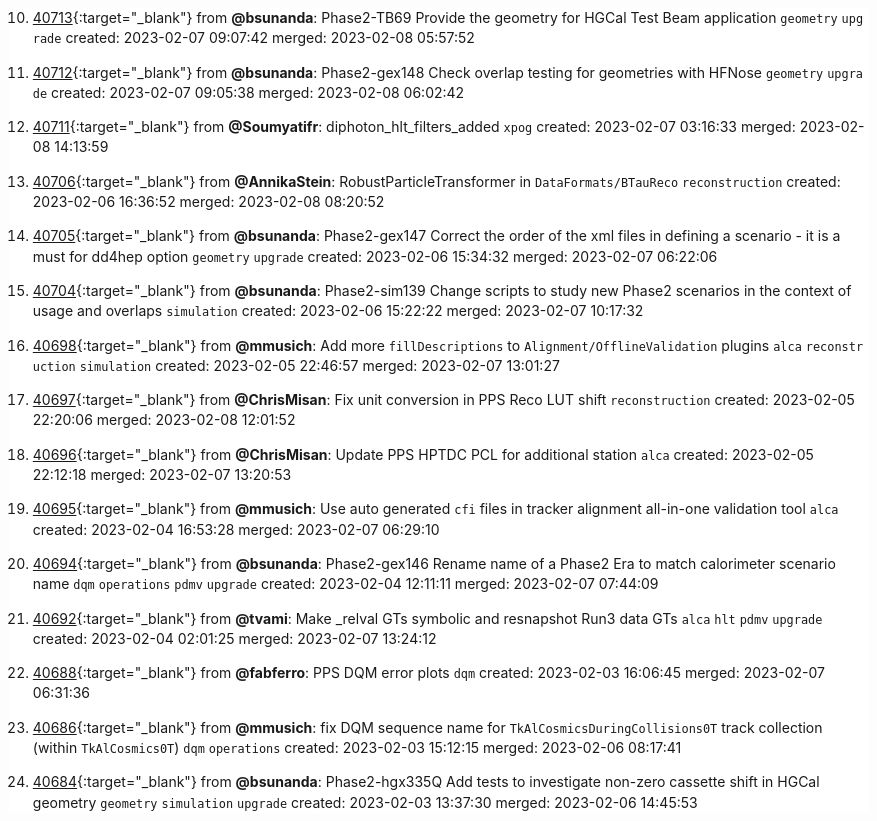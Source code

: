 10. [40713](http://github.com/cms-sw/cmssw/pull/40713){:target="_blank"}  from **@bsunanda**: Phase2-TB69 Provide the geometry for HGCal Test Beam application `geometry` `upgrade` created: 2023-02-07 09:07:42 merged: 2023-02-08 05:57:52

11. [40712](http://github.com/cms-sw/cmssw/pull/40712){:target="_blank"}  from **@bsunanda**: Phase2-gex148 Check overlap testing for geometries with HFNose `geometry` `upgrade` created: 2023-02-07 09:05:38 merged: 2023-02-08 06:02:42

12. [40711](http://github.com/cms-sw/cmssw/pull/40711){:target="_blank"}  from **@Soumyatifr**: diphoton_hlt_filters_added `xpog` created: 2023-02-07 03:16:33 merged: 2023-02-08 14:13:59

13. [40706](http://github.com/cms-sw/cmssw/pull/40706){:target="_blank"}  from **@AnnikaStein**: RobustParticleTransformer in `DataFormats/BTauReco` `reconstruction` created: 2023-02-06 16:36:52 merged: 2023-02-08 08:20:52

14. [40705](http://github.com/cms-sw/cmssw/pull/40705){:target="_blank"}  from **@bsunanda**: Phase2-gex147 Correct the order of the xml files in defining a scenario - it is a must for dd4hep option `geometry` `upgrade` created: 2023-02-06 15:34:32 merged: 2023-02-07 06:22:06

15. [40704](http://github.com/cms-sw/cmssw/pull/40704){:target="_blank"}  from **@bsunanda**: Phase2-sim139 Change scripts to study new Phase2 scenarios in the context of usage and overlaps `simulation` created: 2023-02-06 15:22:22 merged: 2023-02-07 10:17:32

16. [40698](http://github.com/cms-sw/cmssw/pull/40698){:target="_blank"}  from **@mmusich**: Add more `fillDescriptions` to `Alignment/OfflineValidation` plugins `alca` `reconstruction` `simulation` created: 2023-02-05 22:46:57 merged: 2023-02-07 13:01:27

17. [40697](http://github.com/cms-sw/cmssw/pull/40697){:target="_blank"}  from **@ChrisMisan**: Fix unit conversion in PPS Reco LUT shift `reconstruction` created: 2023-02-05 22:20:06 merged: 2023-02-08 12:01:52

18. [40696](http://github.com/cms-sw/cmssw/pull/40696){:target="_blank"}  from **@ChrisMisan**: Update PPS HPTDC PCL for additional station `alca` created: 2023-02-05 22:12:18 merged: 2023-02-07 13:20:53

19. [40695](http://github.com/cms-sw/cmssw/pull/40695){:target="_blank"}  from **@mmusich**: Use auto generated `cfi` files in tracker alignment all-in-one validation tool `alca` created: 2023-02-04 16:53:28 merged: 2023-02-07 06:29:10

20. [40694](http://github.com/cms-sw/cmssw/pull/40694){:target="_blank"}  from **@bsunanda**: Phase2-gex146 Rename name of a Phase2 Era to match calorimeter scenario name `dqm` `operations` `pdmv` `upgrade` created: 2023-02-04 12:11:11 merged: 2023-02-07 07:44:09

21. [40692](http://github.com/cms-sw/cmssw/pull/40692){:target="_blank"}  from **@tvami**: Make _relval GTs symbolic and resnapshot Run3 data GTs `alca` `hlt` `pdmv` `upgrade` created: 2023-02-04 02:01:25 merged: 2023-02-07 13:24:12

22. [40688](http://github.com/cms-sw/cmssw/pull/40688){:target="_blank"}  from **@fabferro**: PPS DQM error plots `dqm` created: 2023-02-03 16:06:45 merged: 2023-02-07 06:31:36

23. [40686](http://github.com/cms-sw/cmssw/pull/40686){:target="_blank"}  from **@mmusich**: fix DQM sequence name for `TkAlCosmicsDuringCollisions0T` track collection (within `TkAlCosmics0T`) `dqm` `operations` created: 2023-02-03 15:12:15 merged: 2023-02-06 08:17:41

24. [40684](http://github.com/cms-sw/cmssw/pull/40684){:target="_blank"}  from **@bsunanda**: Phase2-hgx335Q Add tests to investigate non-zero cassette shift in HGCal geometry `geometry` `simulation` `upgrade` created: 2023-02-03 13:37:30 merged: 2023-02-06 14:45:53
